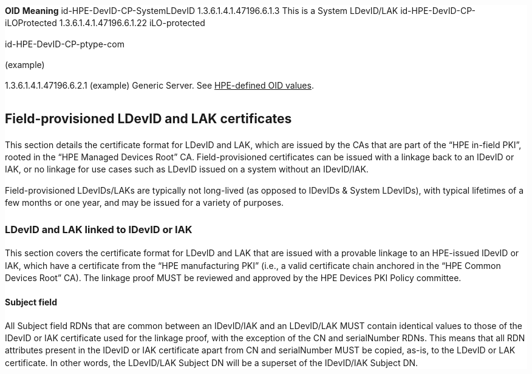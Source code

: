 <td colspan="3"><strong>OID</strong></td>
<td><strong>Meaning</strong></td>
</tr>
<tr class="even">
<td colspan="4">id-HPE-DevID-CP-SystemLDevID</td>
<td colspan="3">1.3.6.1.4.1.47196.6.1.3</td>
<td>This is a System LDevID/LAK</td>
</tr>
<tr class="odd">
<td colspan="4">id-HPE-DevID-CP-iLOProtected</td>
<td colspan="3">1.3.6.1.4.1.47196.6.1.22</td>
<td>iLO-protected</td>
</tr>
<tr class="even">
<td colspan="4"><p>id-HPE-DevID-CP-ptype-com</p>
<p>(example)</p></td>
<td colspan="3">1.3.6.1.4.1.47196.6.2.1 (example)</td>
<td>Generic Server. See <a href="#hpe-defined">HPE-defined OID values</a>.</td>
</tr>
</tbody>
</table>

## Field-provisioned LDevID and LAK certificates

This section details the certificate format for LDevID and LAK, which
are issued by the CAs that are part of the “HPE in-field PKI”, rooted in
the “HPE Managed Devices Root” CA. Field-provisioned certificates can be
issued with a linkage back to an IDevID or IAK, or no linkage for use
cases such as LDevID issued on a system without an IDevID/IAK.

Field-provisioned LDevIDs/LAKs are typically not long-lived (as opposed
to IDevIDs & System LDevIDs), with typical lifetimes of a few months or
one year, and may be issued for a variety of purposes.

### LDevID and LAK linked to IDevID or IAK

This section covers the certificate format for LDevID and LAK that are
issued with a provable linkage to an HPE-issued IDevID or IAK, which
have a certificate from the “HPE manufacturing PKI” (i.e., a valid
certificate chain anchored in the “HPE Common Devices Root” CA). The
linkage proof MUST be reviewed and approved by the HPE Devices PKI
Policy committee.

#### Subject field

All Subject field RDNs that are common between an IDevID/IAK and an
LDevID/LAK MUST contain identical values to those of the IDevID or IAK
certificate used for the linkage proof, with the exception of the CN and
serialNumber RDNs. This means that all RDN attributes present in the
IDevID or IAK certificate apart from CN and serialNumber MUST be copied,
as-is, to the LDevID or LAK certificate. In other words, the LDevID/LAK
Subject DN will be a superset of the IDevID/IAK Subject DN.
